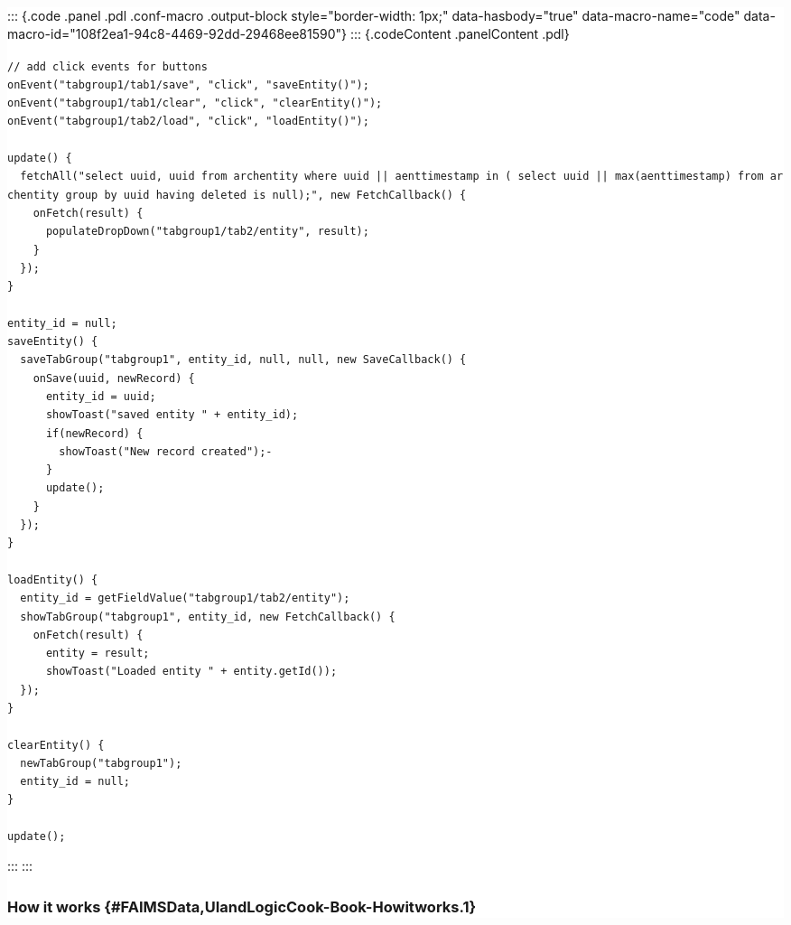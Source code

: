 ::: {.code .panel .pdl .conf-macro .output-block style="border-width: 1px;" data-hasbody="true" data-macro-name="code" data-macro-id="108f2ea1-94c8-4469-92dd-29468ee81590"}
::: {.codeContent .panelContent .pdl}
``` {.syntaxhighlighter-pre data-syntaxhighlighter-params="brush: java; gutter: false; theme: Confluence" data-theme="Confluence"}
// add click events for buttons
onEvent("tabgroup1/tab1/save", "click", "saveEntity()");
onEvent("tabgroup1/tab1/clear", "click", "clearEntity()");
onEvent("tabgroup1/tab2/load", "click", "loadEntity()");

update() {
  fetchAll("select uuid, uuid from archentity where uuid || aenttimestamp in ( select uuid || max(aenttimestamp) from archentity group by uuid having deleted is null);", new FetchCallback() {
    onFetch(result) {
      populateDropDown("tabgroup1/tab2/entity", result);
    }   
  });
}

entity_id = null;
saveEntity() {
  saveTabGroup("tabgroup1", entity_id, null, null, new SaveCallback() {
    onSave(uuid, newRecord) {
      entity_id = uuid;
      showToast("saved entity " + entity_id);
      if(newRecord) {
        showToast("New record created");-
      }
      update();
    }
  });
}

loadEntity() {
  entity_id = getFieldValue("tabgroup1/tab2/entity");
  showTabGroup("tabgroup1", entity_id, new FetchCallback() {
    onFetch(result) {
      entity = result;
      showToast("Loaded entity " + entity.getId());
  });
}

clearEntity() {
  newTabGroup("tabgroup1");
  entity_id = null;
}

update();
```
:::
:::

### How it works {#FAIMSData,UIandLogicCook-Book-Howitworks.1}
